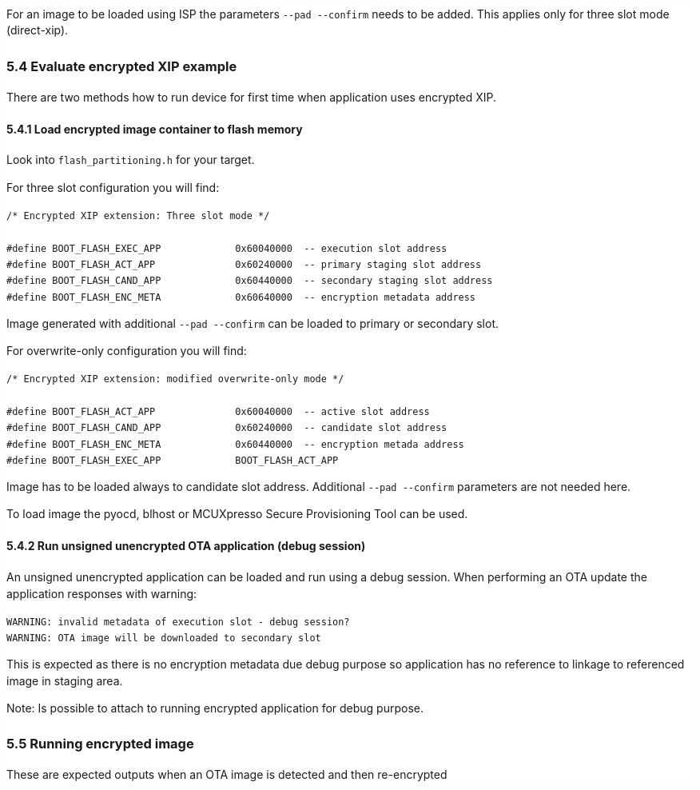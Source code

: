For an image to be loaded using ISP the parameters `--pad --confirm` needs to be added. This applies only for three slot mode (direct-xip).

### 5.4 Evaluate encrypted XIP example

There are two methods how to run device for first time when application uses encrypted XIP.

#### 5.4.1 Load encrypted image container to flash memory

Look into `flash_partitioning.h` for your target.

For three slot configuration you will find:

~~~
/* Encrypted XIP extension: Three slot mode */

#define BOOT_FLASH_EXEC_APP             0x60040000  -- execution slot address
#define BOOT_FLASH_ACT_APP              0x60240000  -- primary staging slot address
#define BOOT_FLASH_CAND_APP             0x60440000  -- secondary staging slot address
#define BOOT_FLASH_ENC_META             0x60640000  -- encryption metadata address
~~~

Image generated with additional `--pad --confirm` can be loaded to primary or secondary slot.

For overwrite-only configuration you will find:

~~~
/* Encrypted XIP extension: modified overwrite-only mode */

#define BOOT_FLASH_ACT_APP              0x60040000  -- active slot address
#define BOOT_FLASH_CAND_APP             0x60240000  -- candidate slot address
#define BOOT_FLASH_ENC_META             0x60440000  -- encryption metada address
#define BOOT_FLASH_EXEC_APP             BOOT_FLASH_ACT_APP
~~~

Image has to be loaded always to candidate slot address. Additional `--pad --confirm` parameters are not needed here.

To load image the pyocd, blhost or MCUXpresso Secure Provisioning Tool can be used.

#### 5.4.2 Run unsigned unencrypted OTA application (debug session)

An unsigned unencrypted application can be loaded and run using a debug session. When performing an OTA update the application responses with warning:
~~~
WARNING: invalid metadata of execution slot - debug session?
WARNING: OTA image will be downloaded to secondary slot
~~~
This is expected as there is no encryption metadata due debug purpose so application has no reference to linkage to referenced image in staging area.

Note: Is possible to attach to running encrypted application for debug purpose.

### 5.5 Running encrypted image

These are expected outputs when an OTA image is detected and then re-encrypted
